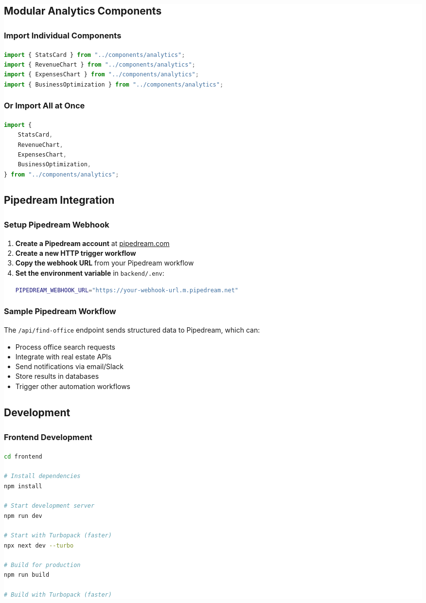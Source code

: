 ## Modular Analytics Components

### Import Individual Components

```typescript
import { StatsCard } from "../components/analytics";
import { RevenueChart } from "../components/analytics";
import { ExpensesChart } from "../components/analytics";
import { BusinessOptimization } from "../components/analytics";
```

### Or Import All at Once

```typescript
import {
	StatsCard,
	RevenueChart,
	ExpensesChart,
	BusinessOptimization,
} from "../components/analytics";
```

## Pipedream Integration

### Setup Pipedream Webhook

1. **Create a Pipedream account** at [pipedream.com](https://pipedream.com)
2. **Create a new HTTP trigger workflow**
3. **Copy the webhook URL** from your Pipedream workflow
4. **Set the environment variable** in `backend/.env`:
   ```bash
   PIPEDREAM_WEBHOOK_URL="https://your-webhook-url.m.pipedream.net"
   ```

### Sample Pipedream Workflow

The `/api/find-office` endpoint sends structured data to Pipedream, which can:

- Process office search requests
- Integrate with real estate APIs
- Send notifications via email/Slack
- Store results in databases
- Trigger other automation workflows

## Development

### Frontend Development

```bash
cd frontend

# Install dependencies
npm install

# Start development server
npm run dev

# Start with Turbopack (faster)
npx next dev --turbo

# Build for production
npm run build

# Build with Turbopack (faster)
```